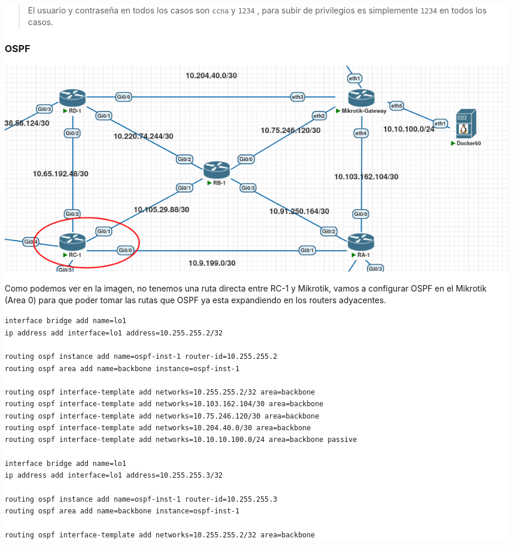 
> El usuario y contraseña en todos los casos son `ccna` y `1234` , para subir de privilegios es simplemente `1234` en todos los casos. 


### OSPF 
![](.imgs/2.png)

Como podemos ver en la imagen, no tenemos una ruta directa entre RC-1 y Mikrotik, vamos a configurar OSPF en el Mikrotik (Area 0) para que poder tomar las rutas que OSPF ya esta expandiendo en los routers adyacentes. 

``` bash
interface bridge add name=lo1
ip address add interface=lo1 address=10.255.255.2/32

routing ospf instance add name=ospf-inst-1 router-id=10.255.255.2 
routing ospf area add name=backbone instance=ospf-inst-1

routing ospf interface-template add networks=10.255.255.2/32 area=backbone
routing ospf interface-template add networks=10.103.162.104/30 area=backbone
routing ospf interface-template add networks=10.75.246.120/30 area=backbone
routing ospf interface-template add networks=10.204.40.0/30 area=backbone
routing ospf interface-template add networks=10.10.10.100.0/24 area=backbone passive 

interface bridge add name=lo1
ip address add interface=lo1 address=10.255.255.3/32

routing ospf instance add name=ospf-inst-1 router-id=10.255.255.3
routing ospf area add name=backbone instance=ospf-inst-1

routing ospf interface-template add networks=10.255.255.2/32 area=backbone


```
